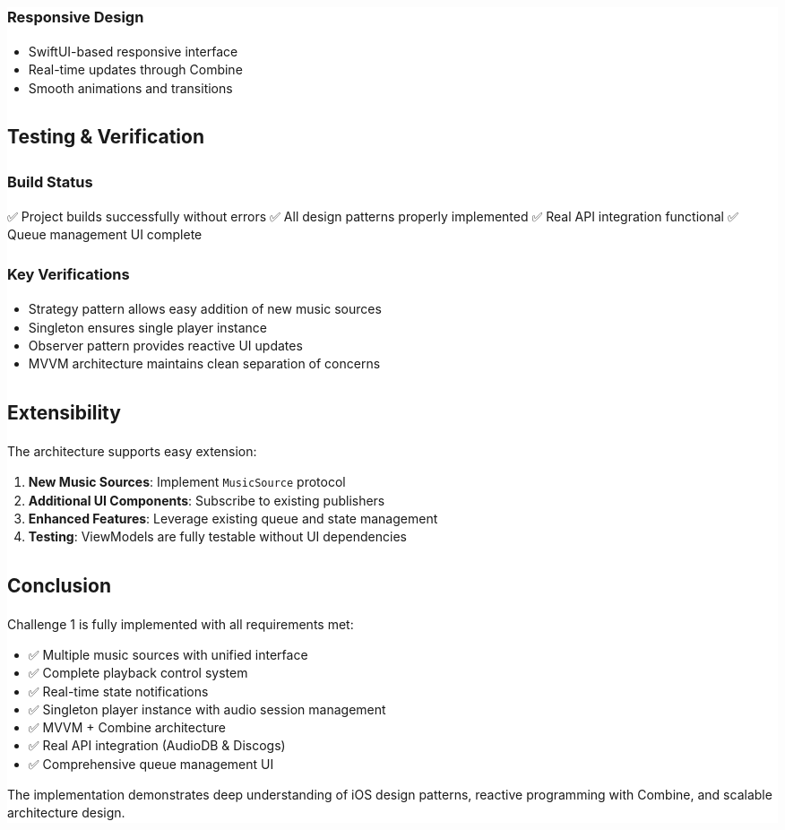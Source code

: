 ### Responsive Design
- SwiftUI-based responsive interface
- Real-time updates through Combine
- Smooth animations and transitions

## Testing & Verification

### Build Status
✅ Project builds successfully without errors
✅ All design patterns properly implemented
✅ Real API integration functional
✅ Queue management UI complete

### Key Verifications
- Strategy pattern allows easy addition of new music sources
- Singleton ensures single player instance
- Observer pattern provides reactive UI updates
- MVVM architecture maintains clean separation of concerns

## Extensibility

The architecture supports easy extension:
1. **New Music Sources**: Implement `MusicSource` protocol
2. **Additional UI Components**: Subscribe to existing publishers
3. **Enhanced Features**: Leverage existing queue and state management
4. **Testing**: ViewModels are fully testable without UI dependencies

## Conclusion

Challenge 1 is fully implemented with all requirements met:
- ✅ Multiple music sources with unified interface
- ✅ Complete playback control system
- ✅ Real-time state notifications
- ✅ Singleton player instance with audio session management
- ✅ MVVM + Combine architecture
- ✅ Real API integration (AudioDB & Discogs)
- ✅ Comprehensive queue management UI

The implementation demonstrates deep understanding of iOS design patterns, reactive programming with Combine, and scalable architecture design.
